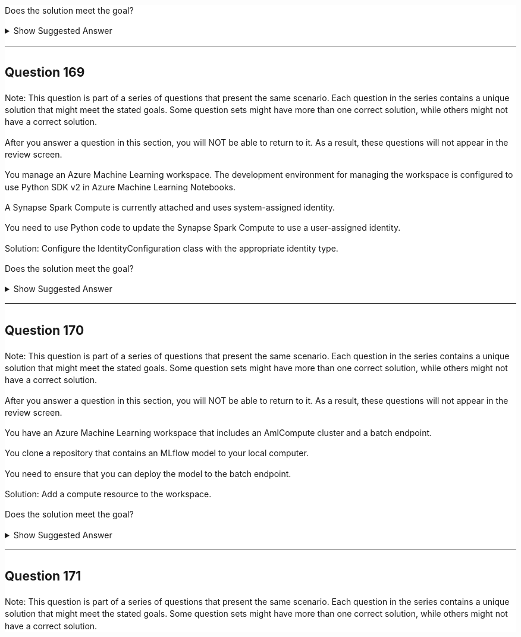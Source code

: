 Does the solution meet the goal?

<details><summary>Show Suggested Answer</summary></details>

---

## Question 169

Note: This question is part of a series of questions that present the same scenario. Each question in the series contains a unique solution that might meet the stated goals. Some question sets might have more than one correct solution, while others might not have a correct solution.

After you answer a question in this section, you will NOT be able to return to it. As a result, these questions will not appear in the review screen.

You manage an Azure Machine Learning workspace. The development environment for managing the workspace is configured to use Python SDK v2 in Azure Machine Learning Notebooks.

A Synapse Spark Compute is currently attached and uses system-assigned identity.

You need to use Python code to update the Synapse Spark Compute to use a user-assigned identity.

Solution: Configure the IdentityConfiguration class with the appropriate identity type.

Does the solution meet the goal?

<details><summary>Show Suggested Answer</summary></details>

---

## Question 170

Note: This question is part of a series of questions that present the same scenario. Each question in the series contains a unique solution that might meet the stated goals. Some question sets might have more than one correct solution, while others might not have a correct solution.

After you answer a question in this section, you will NOT be able to return to it. As a result, these questions will not appear in the review screen.

You have an Azure Machine Learning workspace that includes an AmlCompute cluster and a batch endpoint.

You clone a repository that contains an MLflow model to your local computer.

You need to ensure that you can deploy the model to the batch endpoint.

Solution: Add a compute resource to the workspace.

Does the solution meet the goal?

<details><summary>Show Suggested Answer</summary></details>

---

## Question 171

Note: This question is part of a series of questions that present the same scenario. Each question in the series contains a unique solution that might meet the stated goals. Some question sets might have more than one correct solution, while others might not have a correct solution.
